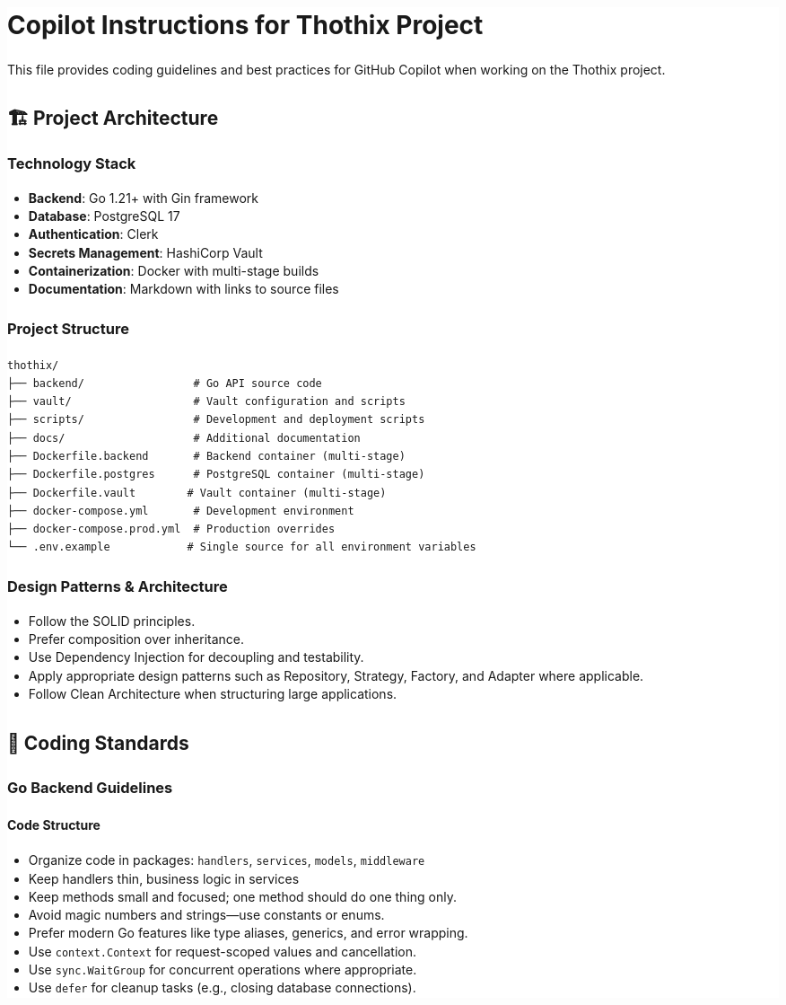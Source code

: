 # Copilot Instructions for Thothix Project

This file provides coding guidelines and best practices for GitHub Copilot when working on the Thothix project.

## 🏗️ Project Architecture

### Technology Stack

- **Backend**: Go 1.21+ with Gin framework
- **Database**: PostgreSQL 17
- **Authentication**: Clerk
- **Secrets Management**: HashiCorp Vault
- **Containerization**: Docker with multi-stage builds
- **Documentation**: Markdown with links to source files

### Project Structure

```
thothix/
├── backend/                 # Go API source code
├── vault/                   # Vault configuration and scripts
├── scripts/                 # Development and deployment scripts
├── docs/                    # Additional documentation
├── Dockerfile.backend       # Backend container (multi-stage)
├── Dockerfile.postgres      # PostgreSQL container (multi-stage)
├── Dockerfile.vault        # Vault container (multi-stage)
├── docker-compose.yml       # Development environment
├── docker-compose.prod.yml  # Production overrides
└── .env.example            # Single source for all environment variables
```

### Design Patterns & Architecture

- Follow the SOLID principles.
- Prefer composition over inheritance.
- Use Dependency Injection for decoupling and testability.
- Apply appropriate design patterns such as Repository, Strategy, Factory, and Adapter where applicable.
- Follow Clean Architecture when structuring large applications.

## 🔧 Coding Standards

### Go Backend Guidelines

#### Code Structure

- Organize code in packages: `handlers`, `services`, `models`, `middleware`
- Keep handlers thin, business logic in services
- Keep methods small and focused; one method should do one thing only.
- Avoid magic numbers and strings—use constants or enums.
- Prefer modern Go features like type aliases, generics, and error wrapping.
- Use `context.Context` for request-scoped values and cancellation.
- Use `sync.WaitGroup` for concurrent operations where appropriate.
- Use `defer` for cleanup tasks (e.g., closing database connections).
